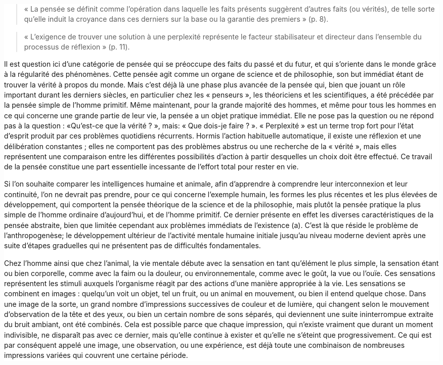 > « La pensée se définit comme l’opération dans laquelle les faits présents suggèrent d’autres faits
> (ou vérités), de telle sorte qu’elle induit la croyance dans ces derniers sur la base ou la garantie des premiers » (p. 8).

> « L’exigence de trouver une solution à une perplexité représente le facteur stabilisateur et directeur dans l’ensemble
> du processus de réflexion » (p. 11).

Il est question ici d’une catégorie de pensée qui se
préoccupe des faits du passé et du futur, et qui s’oriente dans le monde grâce à la
régularité des phénomènes. Cette pensée agit comme un organe de science et de
philosophie, son but immédiat étant de trouver la vérité à propos du monde. Mais c’est
déjà là une phase plus avancée de la pensée qui, bien que jouant un rôle important
durant les derniers siècles, en particulier chez les « penseurs », les théoriciens et les
scientifiques, a été précédée par la pensée simple de l’homme primitif. Même
maintenant, pour la grande majorité des hommes, et même pour tous les hommes en ce
qui concerne une grande partie de leur vie, la pensée a un objet pratique immédiat. Elle
ne pose pas la question ou ne répond pas à la question : «Qu’est-ce que la vérité ? », mais:
« Que dois-je faire ? ». « Perplexité » est un terme trop fort pour l’état d’esprit produit par
ces problèmes quotidiens récurrents. Hormis l’action habituelle automatique, il existe
une réflexion et une délibération constantes ; elles ne comportent pas des problèmes
abstrus ou une recherche de la « vérité », mais elles représentent une comparaison entre
les différentes possibilités d’action à partir desquelles un choix doit être effectué. Ce
travail de la pensée constitue une part essentielle incessante de l’effort total pour rester en
vie.

Si l’on souhaite comparer les intelligences humaine et animale, afin d’apprendre à
comprendre leur interconnexion et leur continuité, l’on ne devrait pas prendre, pour ce
qui concerne l’exemple humain, les formes les plus récentes et les plus élevées de
développement, qui comportent la pensée théorique de la science et de la philosophie,
mais plutôt la pensée pratique la plus simple de l’homme ordinaire d’aujourd’hui, et de
l’homme primitif. Ce dernier présente en effet les diverses caractéristiques de la pensée
abstraite, bien que limitée cependant aux problèmes immédiats de l’existence (a). C’est là
que réside le problème de l’anthropogenèse; le développement ultérieur de l’activité
mentale humaine initiale jusqu’au niveau moderne devient après une suite d’étapes
graduelles qui ne présentent pas de difficultés fondamentales.

Chez l’homme ainsi que chez l’animal, la vie mentale débute avec la sensation en tant
qu’élément le plus simple, la sensation étant ou bien corporelle, comme avec la faim ou la
douleur, ou environnementale, comme avec le goût, la vue ou l’ouïe. Ces sensations
représentent les stimuli auxquels l’organisme réagit par des actions d’une manière
appropriée à la vie. Les sensations se combinent en images : quelqu’un voit un objet, tel
un fruit, ou un animal en mouvement, ou bien il entend quelque chose. Dans une image
de la sorte, un grand nombre d’impressions successives de couleur et de lumière, qui
changent selon le mouvement d’observation de la tête et des yeux, ou bien un certain
nombre de sons séparés, qui deviennent une suite ininterrompue extraite du bruit
ambiant, ont été combinés. Cela est possible parce que chaque impression, qui n’existe
vraiment que durant un moment indivisible, ne disparaît pas avec ce dernier, mais qu’elle
continue à exister et qu’elle ne s’éteint que progressivement. Ce qui est par conséquent
appelé une image, une observation, ou une expérience, est déjà toute une combinaison
de nombreuses impressions variées qui couvrent une certaine période.
